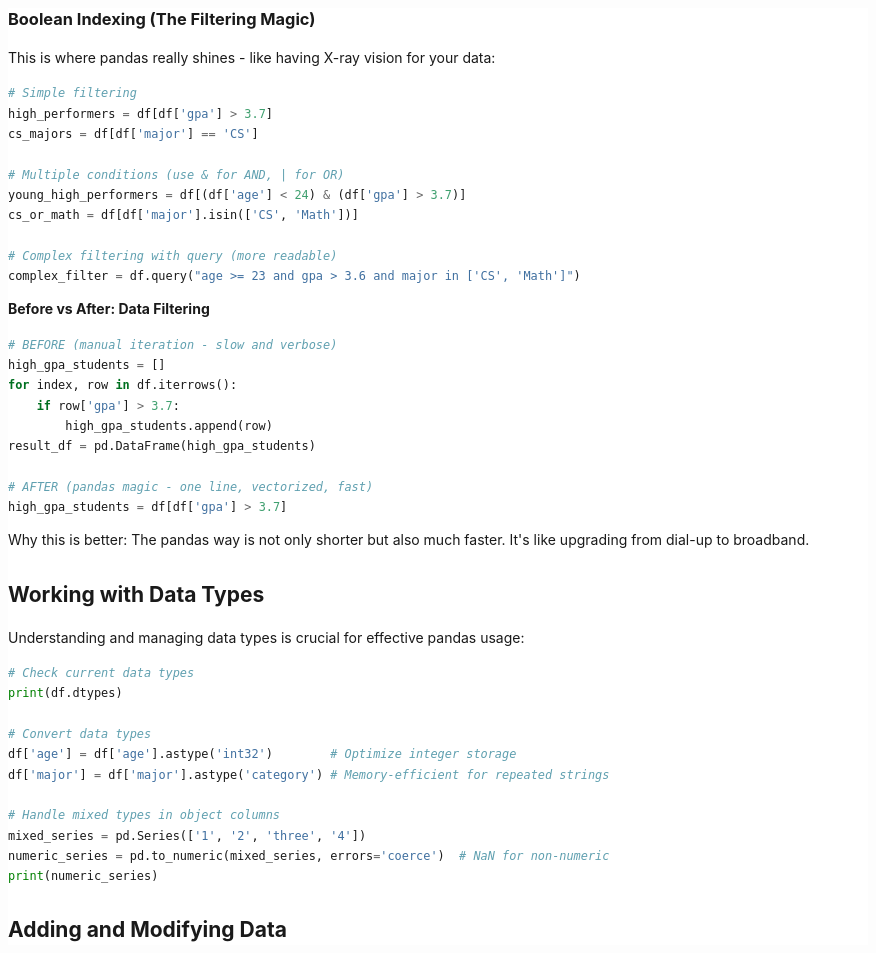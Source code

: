 ### Boolean Indexing (The Filtering Magic)

This is where pandas really shines - like having X-ray vision for your data:

```python
# Simple filtering
high_performers = df[df['gpa'] > 3.7]
cs_majors = df[df['major'] == 'CS']

# Multiple conditions (use & for AND, | for OR)
young_high_performers = df[(df['age'] < 24) & (df['gpa'] > 3.7)]
cs_or_math = df[df['major'].isin(['CS', 'Math'])]

# Complex filtering with query (more readable)
complex_filter = df.query("age >= 23 and gpa > 3.6 and major in ['CS', 'Math']")
```

**Before vs After: Data Filtering**

```python
# BEFORE (manual iteration - slow and verbose)
high_gpa_students = []
for index, row in df.iterrows():
    if row['gpa'] > 3.7:
        high_gpa_students.append(row)
result_df = pd.DataFrame(high_gpa_students)

# AFTER (pandas magic - one line, vectorized, fast)
high_gpa_students = df[df['gpa'] > 3.7]
```

Why this is better: The pandas way is not only shorter but also much faster. It's like upgrading from dial-up to broadband.

## Working with Data Types

Understanding and managing data types is crucial for effective pandas usage:

```python
# Check current data types
print(df.dtypes)

# Convert data types
df['age'] = df['age'].astype('int32')        # Optimize integer storage
df['major'] = df['major'].astype('category') # Memory-efficient for repeated strings

# Handle mixed types in object columns
mixed_series = pd.Series(['1', '2', 'three', '4'])
numeric_series = pd.to_numeric(mixed_series, errors='coerce')  # NaN for non-numeric
print(numeric_series)
```

## Adding and Modifying Data
